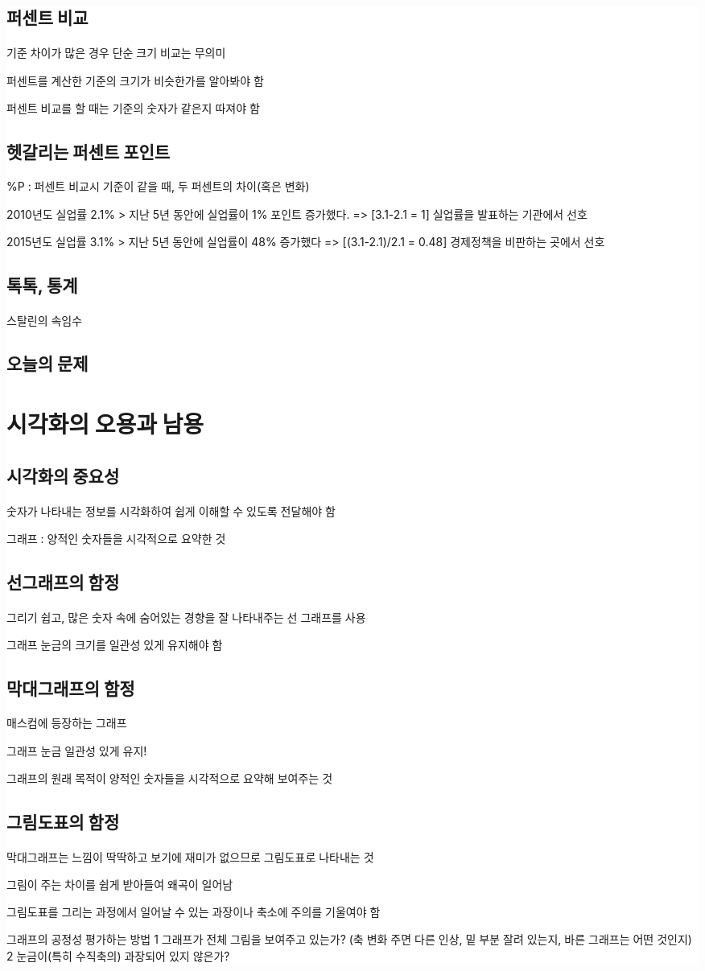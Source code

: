 ## 퍼센트 비교
기준 차이가 많은 경우 단순 크기 비교는 무의미

퍼센트를 계산한 기준의 크기가 비슷한가를 알아봐야 함

퍼센트 비교를 할 때는 기준의 숫자가 같은지 따져야 함

## 헷갈리는 퍼센트 포인트
%P : 퍼센트 비교시 기준이 같을 때, 두 퍼센트의 차이(혹은 변화)

2010년도 실업률 2.1% > 지난 5년 동안에 실업률이 1% 포인트 증가했다. 
=> [3.1-2.1 = 1] 실업률을 발표하는 기관에서 선호

2015년도 실업률 3.1% > 지난 5년 동안에 실업률이 48% 증가했다
=> [(3.1-2.1)/2.1 = 0.48] 경제정책을 비판하는 곳에서 선호

## 톡톡, 통계
스탈린의 속임수 

## 오늘의 문제


# 시각화의 오용과 남용
## 시각화의 중요성
숫자가 나타내는 정보를 시각화하여 쉽게 이해할 수 있도록 전달해야 함

그래프 : 양적인 숫자들을 시각적으로 요약한 것

## 선그래프의 함정
그리기 쉽고, 많은 숫자 속에 숨어있는 경향을 잘 나타내주는 선 그래프를 사용

그래프 눈금의 크기를 일관성 있게 유지해야 함

## 막대그래프의 함정
매스컴에 등장하는 그래프 

그래프 눈금 일관성 있게 유지! 

그래프의 원래 목적이 양적인 숫자들을 시각적으로 요약해 보여주는 것

## 그림도표의 함정
막대그래프는 느낌이 딱딱하고 보기에 재미가 없으므로 그림도표로 나타내는 것

그림이 주는 차이를 쉽게 받아들여 왜곡이 일어남

그림도표를 그리는 과정에서 일어날 수 있는 과장이나 축소에 주의를 기울여야 함

그래프의 공정성 평가하는 방법
1 그래프가 전체 그림을 보여주고 있는가?
(축 변화 주면 다른 인상, 밑 부분 잘려 있는지, 바른 그래프는 어떤 것인지)
2 눈금이(특히 수직축의) 과장되어 있지 않은가?
